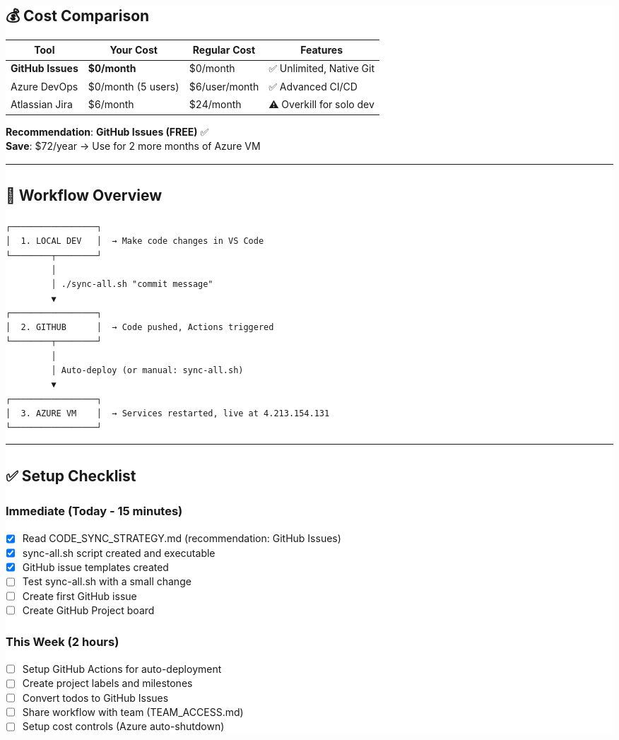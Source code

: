 
## 💰 Cost Comparison

| Tool | Your Cost | Regular Cost | Features |
|------|-----------|--------------|----------|
| **GitHub Issues** | **$0/month** | $0/month | ✅ Unlimited, Native Git |
| Azure DevOps | $0/month (5 users) | $6/user/month | ✅ Advanced CI/CD |
| Atlassian Jira | $6/month | $24/month | ⚠️ Overkill for solo dev |

**Recommendation**: **GitHub Issues (FREE)** ✅  
**Save**: $72/year → Use for 2 more months of Azure VM

---

## 🔄 Workflow Overview

```
┌─────────────────┐
│  1. LOCAL DEV   │  → Make code changes in VS Code
└────────┬────────┘
         │
         │ ./sync-all.sh "commit message"
         ▼
┌─────────────────┐
│  2. GITHUB      │  → Code pushed, Actions triggered
└────────┬────────┘
         │
         │ Auto-deploy (or manual: sync-all.sh)
         ▼
┌─────────────────┐
│  3. AZURE VM    │  → Services restarted, live at 4.213.154.131
└─────────────────┘
```

---

## ✅ Setup Checklist

### Immediate (Today - 15 minutes)
- [x] Read CODE_SYNC_STRATEGY.md (recommendation: GitHub Issues)
- [x] sync-all.sh script created and executable
- [x] GitHub issue templates created
- [ ] Test sync-all.sh with a small change
- [ ] Create first GitHub issue
- [ ] Create GitHub Project board

### This Week (2 hours)
- [ ] Setup GitHub Actions for auto-deployment
- [ ] Create project labels and milestones
- [ ] Convert todos to GitHub Issues
- [ ] Share workflow with team (TEAM_ACCESS.md)
- [ ] Setup cost controls (Azure auto-shutdown)

